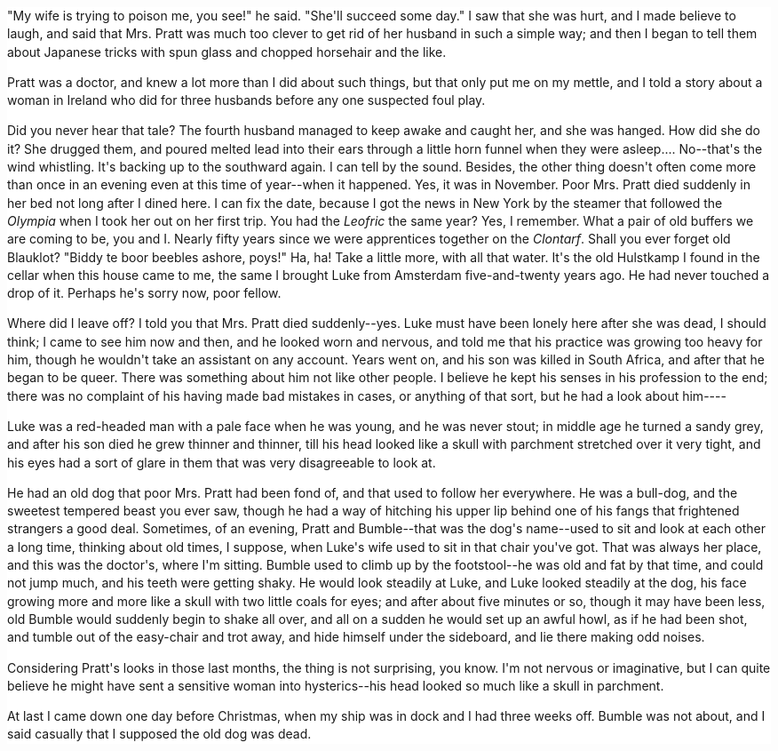 "My wife is trying to poison me, you see!" he said. "She'll succeed some day." I saw that she was hurt, and I made believe to laugh, and said that Mrs. Pratt was much too clever to get rid of her husband in such a simple way; and then I began to tell them about Japanese tricks with spun glass and chopped horsehair and the like.

Pratt was a doctor, and knew a lot more than I did about such things, but that only put me on my mettle, and I told a story about a woman in Ireland who did for three husbands before any one suspected foul play.

Did you never hear that tale? The fourth husband managed to keep awake and caught her, and she was hanged. How did she do it? She drugged them, and poured melted lead into their ears through a little horn funnel when they were asleep.... No--that's the wind whistling. It's backing up to the southward again. I can tell by the sound. Besides, the other thing doesn't often come more than once in an evening even at this time of year--when it happened. Yes, it was in November. Poor Mrs. Pratt died suddenly in her bed not long after I dined here. I can fix the date, because I got the news in New York by the steamer that followed the _Olympia_ when I took her out on her first trip. You had the _Leofric_ the same year? Yes, I remember. What a pair of old buffers we are coming to be, you and I. Nearly fifty years since we were apprentices together on the _Clontarf_. Shall you ever forget old Blauklot? "Biddy te boor beebles ashore, poys!" Ha, ha! Take a little more, with all that water. It's the old Hulstkamp I found in the cellar when this house came to me, the same I brought Luke from Amsterdam five-and-twenty years ago. He had never touched a drop of it. Perhaps he's sorry now, poor fellow.

Where did I leave off? I told you that Mrs. Pratt died suddenly--yes. Luke must have been lonely here after she was dead, I should think; I came to see him now and then, and he looked worn and nervous, and told me that his practice was growing too heavy for him, though he wouldn't take an assistant on any account. Years went on, and his son was killed in South Africa, and after that he began to be queer. There was something about him not like other people. I believe he kept his senses in his profession to the end; there was no complaint of his having made bad mistakes in cases, or anything of that sort, but he had a look about him----

Luke was a red-headed man with a pale face when he was young, and he was never stout; in middle age he turned a sandy grey, and after his son died he grew thinner and thinner, till his head looked like a skull with parchment stretched over it very tight, and his eyes had a sort of glare in them that was very disagreeable to look at.

He had an old dog that poor Mrs. Pratt had been fond of, and that used to follow her everywhere. He was a bull-dog, and the sweetest tempered beast you ever saw, though he had a way of hitching his upper lip behind one of his fangs that frightened strangers a good deal. Sometimes, of an evening, Pratt and Bumble--that was the dog's name--used to sit and look at each other a long time, thinking about old times, I suppose, when Luke's wife used to sit in that chair you've got. That was always her place, and this was the doctor's, where I'm sitting. Bumble used to climb up by the footstool--he was old and fat by that time, and could not jump much, and his teeth were getting shaky. He would look steadily at Luke, and Luke looked steadily at the dog, his face growing more and more like a skull with two little coals for eyes; and after about five minutes or so, though it may have been less, old Bumble would suddenly begin to shake all over, and all on a sudden he would set up an awful howl, as if he had been shot, and tumble out of the easy-chair and trot away, and hide himself under the sideboard, and lie there making odd noises.

Considering Pratt's looks in those last months, the thing is not surprising, you know. I'm not nervous or imaginative, but I can quite believe he might have sent a sensitive woman into hysterics--his head looked so much like a skull in parchment.

At last I came down one day before Christmas, when my ship was in dock and I had three weeks off. Bumble was not about, and I said casually that I supposed the old dog was dead.
